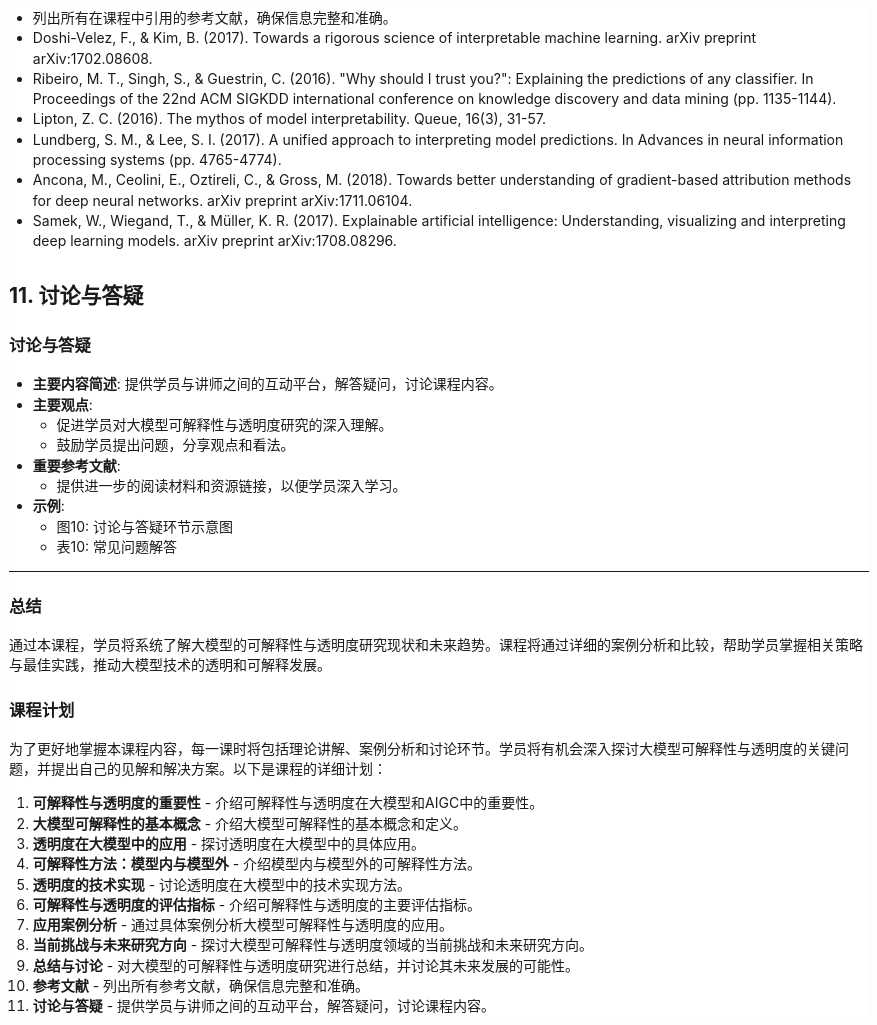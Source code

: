 - 列出所有在课程中引用的参考文献，确保信息完整和准确。
- Doshi-Velez, F., & Kim, B. (2017). Towards a rigorous science of interpretable machine learning. arXiv preprint arXiv:1702.08608.
- Ribeiro, M. T., Singh, S., & Guestrin, C. (2016). "Why should I trust you?": Explaining the predictions of any classifier. In Proceedings of the 22nd ACM SIGKDD international conference on knowledge discovery and data mining (pp. 1135-1144).
- Lipton, Z. C. (2016). The mythos of model interpretability. Queue, 16(3), 31-57.
- Lundberg, S. M., & Lee, S. I. (2017). A unified approach to interpreting model predictions. In Advances in neural information processing systems (pp. 4765-4774).
- Ancona, M., Ceolini, E., Oztireli, C., & Gross, M. (2018). Towards better understanding of gradient-based attribution methods for deep neural networks. arXiv preprint arXiv:1711.06104.
- Samek, W., Wiegand, T., & Müller, K. R. (2017). Explainable artificial intelligence: Understanding, visualizing and interpreting deep learning models. arXiv preprint arXiv:1708.08296.

## 11. 讨论与答疑

### 讨论与答疑

- **主要内容简述**: 提供学员与讲师之间的互动平台，解答疑问，讨论课程内容。
- **主要观点**:
  - 促进学员对大模型可解释性与透明度研究的深入理解。
  - 鼓励学员提出问题，分享观点和看法。
- **重要参考文献**:
  - 提供进一步的阅读材料和资源链接，以便学员深入学习。
- **示例**:
  - 图10: 讨论与答疑环节示意图
  - 表10: 常见问题解答

---

### 总结

通过本课程，学员将系统了解大模型的可解释性与透明度研究现状和未来趋势。课程将通过详细的案例分析和比较，帮助学员掌握相关策略与最佳实践，推动大模型技术的透明和可解释发展。

### 课程计划

为了更好地掌握本课程内容，每一课时将包括理论讲解、案例分析和讨论环节。学员将有机会深入探讨大模型可解释性与透明度的关键问题，并提出自己的见解和解决方案。以下是课程的详细计划：

1. **可解释性与透明度的重要性** - 介绍可解释性与透明度在大模型和AIGC中的重要性。
2. **大模型可解释性的基本概念** - 介绍大模型可解释性的基本概念和定义。
3. **透明度在大模型中的应用** - 探讨透明度在大模型中的具体应用。
4. **可解释性方法：模型内与模型外** - 介绍模型内与模型外的可解释性方法。
5. **透明度的技术实现** - 讨论透明度在大模型中的技术实现方法。
6. **可解释性与透明度的评估指标** - 介绍可解释性与透明度的主要评估指标。
7. **应用案例分析** - 通过具体案例分析大模型可解释性与透明度的应用。
8. **当前挑战与未来研究方向** - 探讨大模型可解释性与透明度领域的当前挑战和未来研究方向。
9. **总结与讨论** - 对大模型的可解释性与透明度研究进行总结，并讨论其未来发展的可能性。
10. **参考文献** - 列出所有参考文献，确保信息完整和准确。
11. **讨论与答疑** - 提供学员与讲师之间的互动平台，解答疑问，讨论课程内容。
